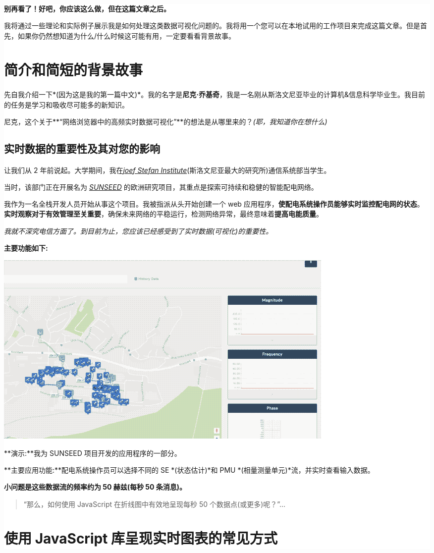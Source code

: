 **别再看了！好吧，你应该这么做，但在这篇文章之后。**

我将通过一些理论和实际例子展示我是如何处理这类数据可视化问题的。我将用一个您可以在本地试用的工作项目来完成这篇文章。但是首先，如果你仍然想知道为什么/什么时候这可能有用，一定要看看背景故事。

# 简介和简短的背景故事

先自我介绍一下*(因为这是我的第一篇中文)*。我的名字是**尼克·乔基奇**，我是一名刚从斯洛文尼亚毕业的计算机&信息科学毕业生。我目前的任务是学习和吸收尽可能多的新知识。

尼克，这个关于**“网络浏览器中的高频实时数据可视化”**的想法是从哪里来的？*(耶，我知道你在想什么)*

## 实时数据的重要性及其对您的影响

让我们从 2 年前说起。大学期间，我在[*joef Stefan Institute*](https://www.ijs.si/ijsw/V001/JSI)(斯洛文尼亚最大的研究所)通信系统部当学生。

当时，该部门正在开展名为 [*SUNSEED*](http://sunseed-fp7.eu/) 的欧洲研究项目，其重点是探索可持续和稳健的智能配电网络。

我作为一名全栈开发人员开始从事这个项目。我被指派从头开始创建一个 web 应用程序，**使配电系统操作员能够实时监控配电网的状态**。**实时观察对于有效管理至关重要**，确保未来网络的平稳运行，检测网络异常，最终意味着**提高电能质量**。

*我就不深究电信方面了。到目前为止，您应该已经感受到了实时数据(可视化)的重要性。*

**主要功能如下:**

![](img/47f71dcc469cdd3906a9b6c23880cfec.png)

**演示:**我为 SUNSEED 项目开发的应用程序的一部分。

**主要应用功能:**配电系统操作员可以选择不同的 SE *(状态估计)*和 PMU *(相量测量单元)*流，并实时查看输入数据。

**小问题是这些数据流的频率约为 50 赫兹(每秒 50 条消息)。**

> “那么，如何使用 JavaScript 在折线图中有效地呈现每秒 50 个数据点(或更多)呢？”…

# 使用 JavaScript 库呈现实时图表的常见方式
